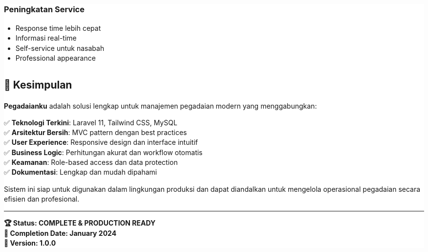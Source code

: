 ### **Peningkatan Service**
- Response time lebih cepat
- Informasi real-time
- Self-service untuk nasabah
- Professional appearance

## 🎉 Kesimpulan

**Pegadaianku** adalah solusi lengkap untuk manajemen pegadaian modern yang menggabungkan:

✅ **Teknologi Terkini**: Laravel 11, Tailwind CSS, MySQL  
✅ **Arsitektur Bersih**: MVC pattern dengan best practices  
✅ **User Experience**: Responsive design dan interface intuitif  
✅ **Business Logic**: Perhitungan akurat dan workflow otomatis  
✅ **Keamanan**: Role-based access dan data protection  
✅ **Dokumentasi**: Lengkap dan mudah dipahami  

Sistem ini siap untuk digunakan dalam lingkungan produksi dan dapat diandalkan untuk mengelola operasional pegadaian secara efisien dan profesional.

---

**🏆 Status: COMPLETE & PRODUCTION READY**  
**📅 Completion Date: January 2024**  
**🔢 Version: 1.0.0**